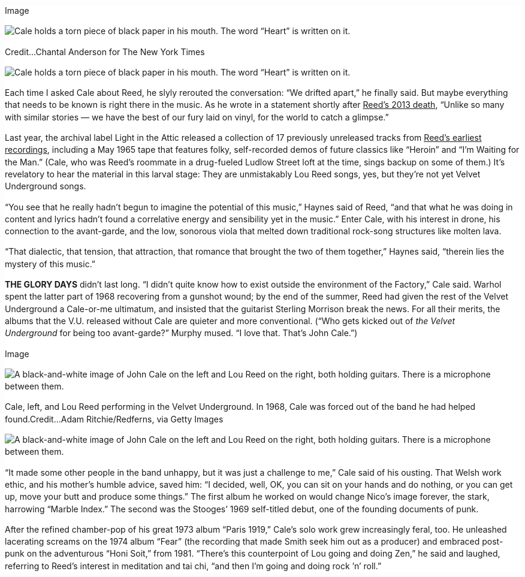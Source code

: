 Image

![Cale holds a torn piece of black paper in his mouth. The word “Heart” is written on it.](https://static01.nyt.com/images/2023/01/22/multimedia/22JOHN-CALE-05-czpm/22JOHN-CALE-05-czpm-articleLarge.jpg?quality=75&auto=webp&disable=upscale)

Credit...Chantal Anderson for The New York Times

![Cale holds a torn piece of black paper in his mouth. The word “Heart” is written on it.](https://static01.nyt.com/images/2023/01/22/multimedia/22JOHN-CALE-05-czpm/22JOHN-CALE-05-czpm-articleLarge.jpg?quality=75&auto=webp&disable=upscale)

Each time I asked Cale about Reed, he slyly rerouted the conversation: “We drifted apart,” he finally said. But maybe everything that needs to be known is right there in the music. As he wrote in a statement shortly after [Reed’s 2013 death](https://www.nytimes.com/2013/10/28/arts/music/lou-reed-dies-at-71.html), “Unlike so many with similar stories — we have the best of our fury laid on vinyl, for the world to catch a glimpse.” 

Last year, the archival label Light in the Attic released a collection of 17 previously unreleased tracks from [Reed’s earliest recordings](https://www.nytimes.com/2022/09/16/arts/music/playlist-lou-reed-weyes-blood-kelela.html), including a May 1965 tape that features folky, self-recorded demos of future classics like “Heroin” and “I’m Waiting for the Man.” (Cale, who was Reed’s roommate in a drug-fueled Ludlow Street loft at the time, sings backup on some of them.) It’s revelatory to hear the material in this larval stage: They are unmistakably Lou Reed songs, yes, but they’re not yet Velvet Underground songs. 

“You see that he really hadn’t begun to imagine the potential of this music,” Haynes said of Reed, “and that what he was doing in content and lyrics hadn’t found a correlative energy and sensibility yet in the music.” Enter Cale, with his interest in drone, his connection to the avant-garde, and the low, sonorous viola that melted down traditional rock-song structures like molten lava.

“That dialectic, that tension, that attraction, that romance that brought the two of them together,” Haynes said, “therein lies the mystery of this music.”

**THE GLORY DAYS** didn’t last long. “I didn’t quite know how to exist outside the environment of the Factory,” Cale said. Warhol spent the latter part of 1968 recovering from a gunshot wound; by the end of the summer, Reed had given the rest of the Velvet Underground a Cale-or-me ultimatum, and insisted that the guitarist Sterling Morrison break the news. For all their merits, the albums that the V.U. released without Cale are quieter and more conventional. (“Who gets kicked out of _the Velvet Underground_ for being too avant-garde?” Murphy mused. “I love that. That’s John Cale.”)

Image

![A black-and-white image of John Cale on the left and Lou Reed on the right, both holding guitars. There is a microphone between them.](https://static01.nyt.com/images/2023/01/22/arts/22JOHN-CALE-SWAP/22JOHN-CALE-SWAP-articleLarge.jpg?quality=75&auto=webp&disable=upscale)

Cale, left, and Lou Reed performing in the Velvet Underground. In 1968, Cale was forced out of the band he had helped found.Credit...Adam Ritchie/Redferns, via Getty Images

![A black-and-white image of John Cale on the left and Lou Reed on the right, both holding guitars. There is a microphone between them.](https://static01.nyt.com/images/2023/01/22/arts/22JOHN-CALE-SWAP/22JOHN-CALE-SWAP-articleLarge.jpg?quality=75&auto=webp&disable=upscale)

“It made some other people in the band unhappy, but it was just a challenge to me,” Cale said of his ousting. That Welsh work ethic, and his mother’s humble advice, saved him: “I decided, well, OK, you can sit on your hands and do nothing, or you can get up, move your butt and produce some things.” The first album he worked on would change Nico’s image forever, the stark, harrowing “Marble Index.” The second was the Stooges’ 1969 self-titled debut, one of the founding documents of punk.

After the refined chamber-pop of his great 1973 album “Paris 1919,” Cale’s solo work grew increasingly feral, too. He unleashed lacerating screams on the 1974 album “Fear” (the recording that made Smith seek him out as a producer) and embraced post-punk on the adventurous “Honi Soit,” from 1981. “There’s this counterpoint of Lou going and doing Zen,” he said and laughed, referring to Reed’s interest in meditation and tai chi, “and then I’m going and doing rock ’n’ roll.”
